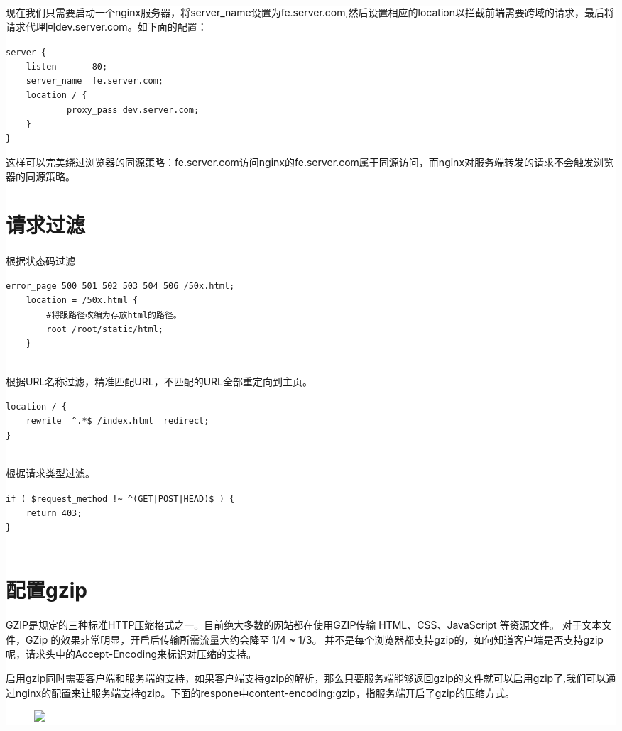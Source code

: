 
现在我们只需要启动一个nginx服务器，将server_name设置为fe.server.com,然后设置相应的location以拦截前端需要跨域的请求，最后将请求代理回dev.server.com。如下面的配置：
```
server {
    listen       80;
    server_name  fe.server.com;
    location / {
            proxy_pass dev.server.com;
    }
}

```

这样可以完美绕过浏览器的同源策略：fe.server.com访问nginx的fe.server.com属于同源访问，而nginx对服务端转发的请求不会触发浏览器的同源策略。

# 请求过滤

根据状态码过滤
```
error_page 500 501 502 503 504 506 /50x.html;
    location = /50x.html {
        #将跟路径改编为存放html的路径。
        root /root/static/html;
    }
        
```

根据URL名称过滤，精准匹配URL，不匹配的URL全部重定向到主页。
```
location / {
    rewrite  ^.*$ /index.html  redirect;
}
    
```

根据请求类型过滤。
```
if ( $request_method !~ ^(GET|POST|HEAD)$ ) {
    return 403;
}
        
```

# 配置gzip

GZIP是规定的三种标准HTTP压缩格式之一。目前绝大多数的网站都在使用GZIP传输 HTML、CSS、JavaScript 等资源文件。
对于文本文件，GZip 的效果非常明显，开启后传输所需流量大约会降至 1/4 ~ 1/3。
并不是每个浏览器都支持gzip的，如何知道客户端是否支持gzip呢，请求头中的Accept-Encoding来标识对压缩的支持。
    
启用gzip同时需要客户端和服务端的支持，如果客户端支持gzip的解析，那么只要服务端能够返回gzip的文件就可以启用gzip了,我们可以通过nginx的配置来让服务端支持gzip。下面的respone中content-encoding:gzip，指服务端开启了gzip的压缩方式。
<figure><img src="https://user-gold-cdn.xitu.io/2019/3/11/1696a1190112985c?imageView2/0/w/1280/h/960/format/webp/ignore-error/1">
<figcaption></figcaption></figure>
